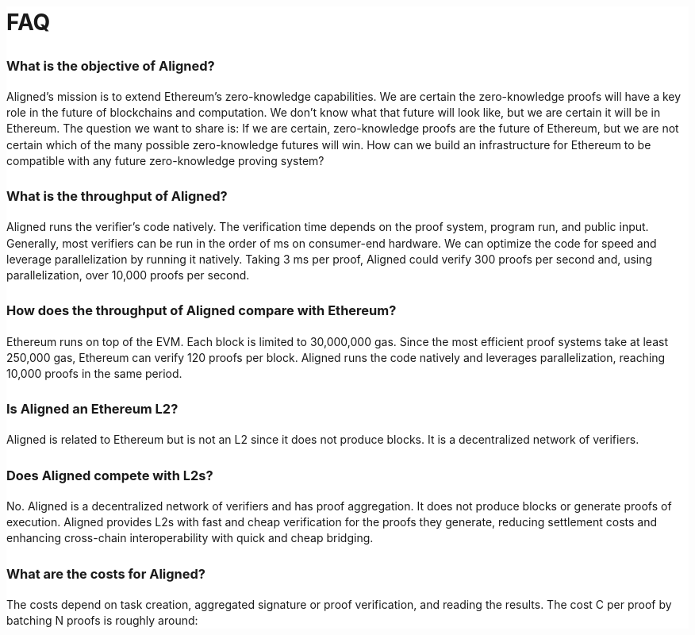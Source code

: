 # FAQ

### What is the objective of Aligned?

Aligned’s mission is to extend Ethereum’s zero-knowledge capabilities.
We are certain the zero-knowledge proofs will have a key role in the future of blockchains and computation.
We don’t know what that future will look like, but we are certain it will be in Ethereum.
The question we want to share is: If we are certain, zero-knowledge proofs are the future
of Ethereum, but we are not certain which of the many possible zero-knowledge futures will win.
How can we build an infrastructure for Ethereum to be compatible with any future zero-knowledge proving system?

### What is the throughput of Aligned?

Aligned runs the verifier’s code natively.
The verification time depends on the proof system, program run, and public input.
Generally, most verifiers can be run in the order of ms on consumer-end hardware.
We can optimize the code for speed and leverage parallelization by running it natively.
Taking 3 ms per proof, Aligned could verify 300 proofs per second and, using parallelization, over 10,000 proofs per
second.

### How does the throughput of Aligned compare with Ethereum?

Ethereum runs on top of the EVM.
Each block is limited to 30,000,000 gas.
Since the most efficient proof systems take at least 250,000 gas, Ethereum can verify 120 proofs per block.
Aligned runs the code natively and leverages parallelization, reaching 10,000 proofs in the same period.

### Is Aligned an Ethereum L2?

Aligned is related to Ethereum but is not an L2 since it does not produce blocks.
It is a decentralized network of verifiers.

### Does Aligned compete with L2s?

No. Aligned is a decentralized network of verifiers and has proof aggregation.
It does not produce blocks or generate proofs of execution.
Aligned provides L2s with fast and cheap verification for the proofs they generate, reducing
settlement costs and enhancing cross-chain interoperability with quick and cheap bridging.

### What are the costs for Aligned?

The costs depend on task creation, aggregated signature or proof verification, and reading the results.
The cost C per proof by batching N proofs is roughly around:
